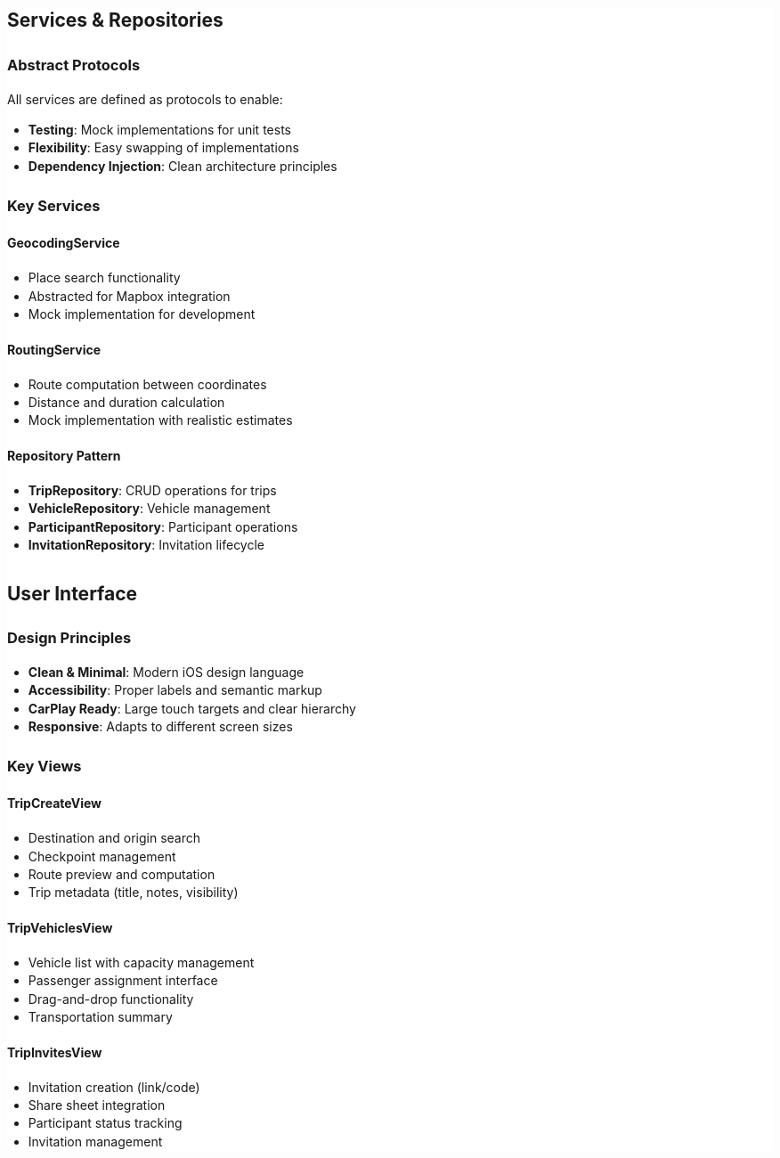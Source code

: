 ## Services & Repositories

### Abstract Protocols
All services are defined as protocols to enable:
- **Testing**: Mock implementations for unit tests
- **Flexibility**: Easy swapping of implementations
- **Dependency Injection**: Clean architecture principles

### Key Services

#### GeocodingService
- Place search functionality
- Abstracted for Mapbox integration
- Mock implementation for development

#### RoutingService
- Route computation between coordinates
- Distance and duration calculation
- Mock implementation with realistic estimates

#### Repository Pattern
- **TripRepository**: CRUD operations for trips
- **VehicleRepository**: Vehicle management
- **ParticipantRepository**: Participant operations
- **InvitationRepository**: Invitation lifecycle

## User Interface

### Design Principles
- **Clean & Minimal**: Modern iOS design language
- **Accessibility**: Proper labels and semantic markup
- **CarPlay Ready**: Large touch targets and clear hierarchy
- **Responsive**: Adapts to different screen sizes

### Key Views

#### TripCreateView
- Destination and origin search
- Checkpoint management
- Route preview and computation
- Trip metadata (title, notes, visibility)

#### TripVehiclesView
- Vehicle list with capacity management
- Passenger assignment interface
- Drag-and-drop functionality
- Transportation summary

#### TripInvitesView
- Invitation creation (link/code)
- Share sheet integration
- Participant status tracking
- Invitation management
